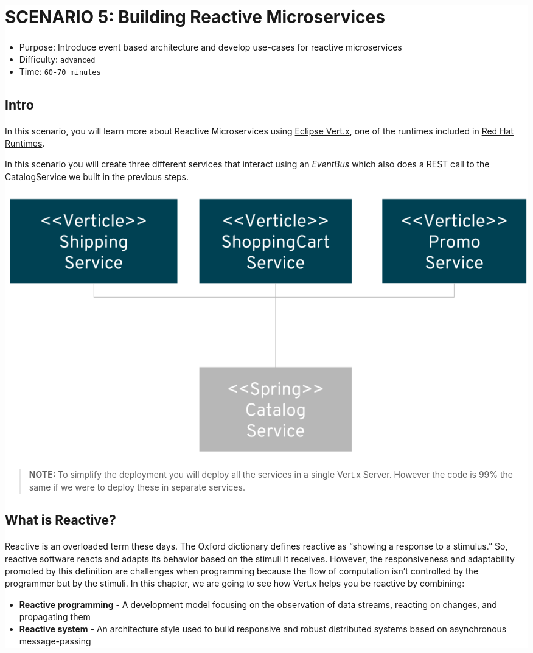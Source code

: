 # SCENARIO 5: Building Reactive Microservices

* Purpose: Introduce event based architecture and develop use-cases for reactive microservices
* Difficulty: `advanced`
* Time: `60-70 minutes`

## Intro
In this scenario, you will learn more about Reactive Microservices using [Eclipse Vert.x](https://vertx.io), one of the runtimes included in [Red Hat Runtimes](https://www.redhat.com/en/products/runtimes).

In this scenario you will create three different services that interact using an _EventBus_ which also does a REST call to the CatalogService we built in the previous steps.

<kbd>![](images/reactive-microservices/reactive-ms-architecture.png)</kbd>

>**NOTE:** To simplify the deployment you will deploy all the services in a single Vert.x Server. However the code is 99% the same if we were to deploy these in separate services.

## What is Reactive?
Reactive is an overloaded term these days. The Oxford dictionary defines reactive as “showing a response to a stimulus.” So, reactive software reacts and adapts its behavior based on the stimuli it receives. However, the responsiveness and adaptability promoted by this definition are challenges when programming because the flow of computation isn’t controlled by the programmer but by the stimuli. In this chapter, we are going to see how Vert.x helps you be reactive by combining:
* **Reactive programming** - A development model focusing on the observation of data streams, reacting on changes, and propagating them
* **Reactive system** - An architecture style used to build responsive and robust distributed systems based on asynchronous message-passing
